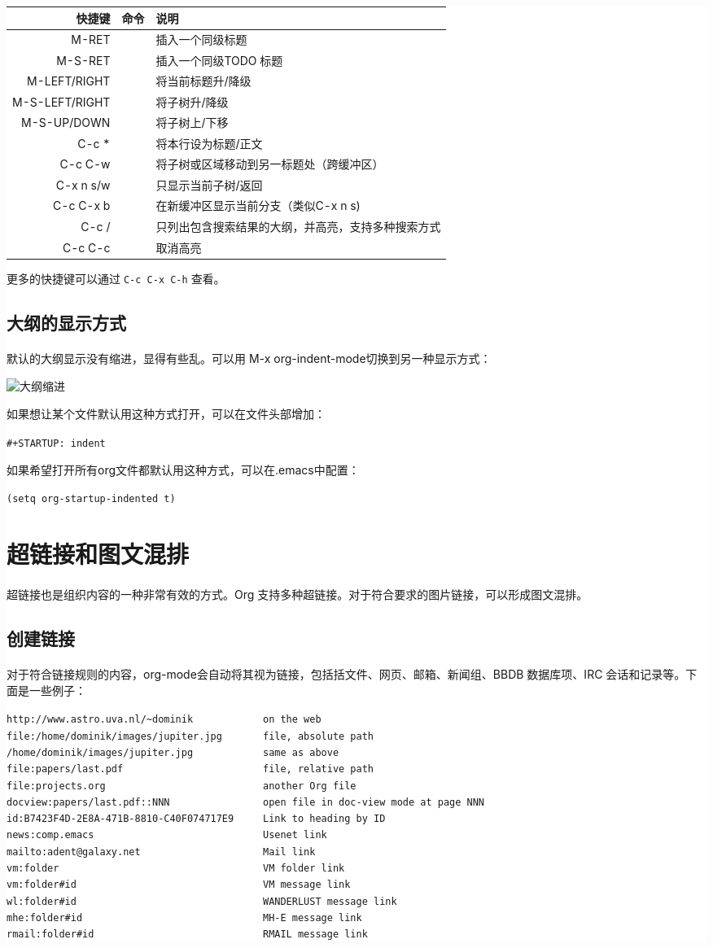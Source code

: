 | 快捷键         | 命令 | 说明                                     |
|---------------:|:----:|:-----------------------------------------|
| M-RET          |      | 插入一个同级标题                         |
| M-S-RET        |      | 插入一个同级TODO 标题                    |
| M-LEFT/RIGHT   |      | 将当前标题升/降级                        |
| M-S-LEFT/RIGHT |      | 将子树升/降级                            |
| M-S-UP/DOWN    |      | 将子树上/下移                            |
| C-c *          |      | 将本行设为标题/正文                      |
| C-c C-w        |      | 将子树或区域移动到另一标题处（跨缓冲区） |
| C-x n s/w      |      | 只显示当前子树/返回                      |
| C-c C-x b      |      | 在新缓冲区显示当前分支（类似C-x n s) |
| C-c /          |      | 只列出包含搜索结果的大纲，并高亮，支持多种搜索方式 |
| C-c C-c        |      | 取消高亮                                 |

更多的快捷键可以通过 `C-c C-x C-h` 查看。

大纲的显示方式
--------------

默认的大纲显示没有缩进，显得有些乱。可以用 M-x
org-indent-mode切换到另一种显示方式：

![大纲缩进](./assets/images/orgmode/org02.png)

如果想让某个文件默认用这种方式打开，可以在文件头部增加：

``` 
#+STARTUP: indent
```

如果希望打开所有org文件都默认用这种方式，可以在.emacs中配置：

``` 
(setq org-startup-indented t)
```

超链接和图文混排
================

超链接也是组织内容的一种非常有效的方式。Org
支持多种超链接。对于符合要求的图片链接，可以形成图文混排。

创建链接
--------

对于符合链接规则的内容，org-mode会自动将其视为链接，包括括文件、网页、邮箱、新闻组、BBDB
数据库项、IRC 会话和记录等。下面是一些例子：

    http://www.astro.uva.nl/~dominik            on the web
    file:/home/dominik/images/jupiter.jpg       file, absolute path
    /home/dominik/images/jupiter.jpg            same as above
    file:papers/last.pdf                        file, relative path
    file:projects.org                           another Org file
    docview:papers/last.pdf::NNN                open file in doc-view mode at page NNN
    id:B7423F4D-2E8A-471B-8810-C40F074717E9     Link to heading by ID
    news:comp.emacs                             Usenet link
    mailto:adent@galaxy.net                     Mail link
    vm:folder                                   VM folder link
    vm:folder#id                                VM message link
    wl:folder#id                                WANDERLUST message link
    mhe:folder#id                               MH-E message link
    rmail:folder#id                             RMAIL message link